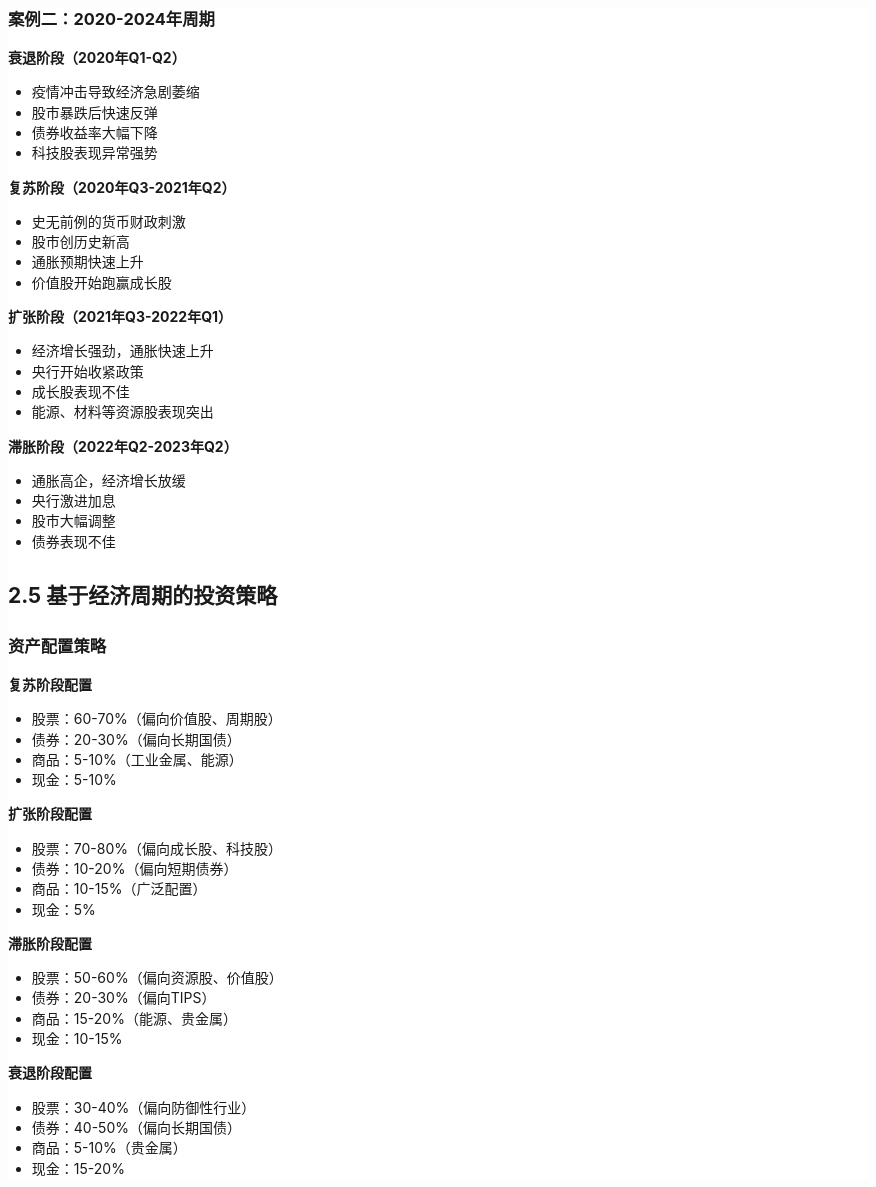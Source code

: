 ### 案例二：2020-2024年周期

**衰退阶段（2020年Q1-Q2）**
- 疫情冲击导致经济急剧萎缩
- 股市暴跌后快速反弹
- 债券收益率大幅下降
- 科技股表现异常强势

**复苏阶段（2020年Q3-2021年Q2）**
- 史无前例的货币财政刺激
- 股市创历史新高
- 通胀预期快速上升
- 价值股开始跑赢成长股

**扩张阶段（2021年Q3-2022年Q1）**
- 经济增长强劲，通胀快速上升
- 央行开始收紧政策
- 成长股表现不佳
- 能源、材料等资源股表现突出

**滞胀阶段（2022年Q2-2023年Q2）**
- 通胀高企，经济增长放缓
- 央行激进加息
- 股市大幅调整
- 债券表现不佳

## 2.5 基于经济周期的投资策略

### 资产配置策略

**复苏阶段配置**
- 股票：60-70%（偏向价值股、周期股）
- 债券：20-30%（偏向长期国债）
- 商品：5-10%（工业金属、能源）
- 现金：5-10%

**扩张阶段配置**
- 股票：70-80%（偏向成长股、科技股）
- 债券：10-20%（偏向短期债券）
- 商品：10-15%（广泛配置）
- 现金：5%

**滞胀阶段配置**
- 股票：50-60%（偏向资源股、价值股）
- 债券：20-30%（偏向TIPS）
- 商品：15-20%（能源、贵金属）
- 现金：10-15%

**衰退阶段配置**
- 股票：30-40%（偏向防御性行业）
- 债券：40-50%（偏向长期国债）
- 商品：5-10%（贵金属）
- 现金：15-20%
